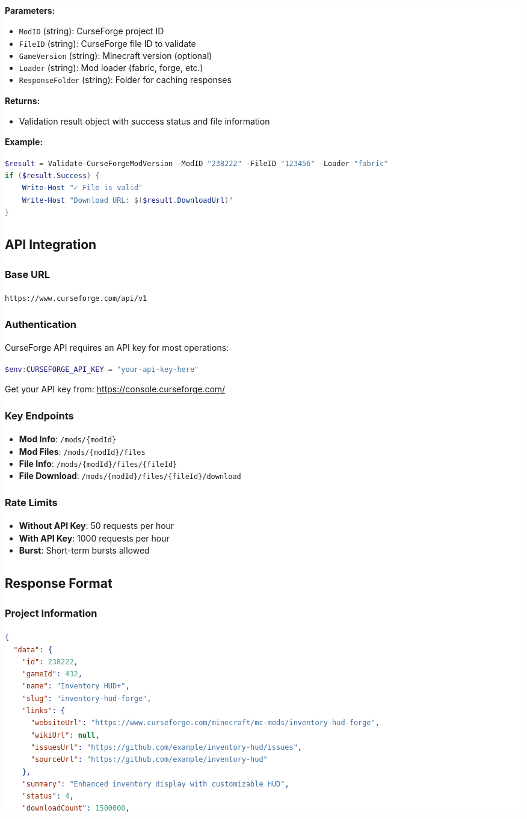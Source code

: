 **Parameters:**
- `ModID` (string): CurseForge project ID
- `FileID` (string): CurseForge file ID to validate
- `GameVersion` (string): Minecraft version (optional)
- `Loader` (string): Mod loader (fabric, forge, etc.)
- `ResponseFolder` (string): Folder for caching responses

**Returns:**
- Validation result object with success status and file information

**Example:**
```powershell
$result = Validate-CurseForgeModVersion -ModID "238222" -FileID "123456" -Loader "fabric"
if ($result.Success) {
    Write-Host "✓ File is valid"
    Write-Host "Download URL: $($result.DownloadUrl)"
}
```

## API Integration

### Base URL
```
https://www.curseforge.com/api/v1
```

### Authentication
CurseForge API requires an API key for most operations:
```powershell
$env:CURSEFORGE_API_KEY = "your-api-key-here"
```

Get your API key from: https://console.curseforge.com/

### Key Endpoints
- **Mod Info**: `/mods/{modId}`
- **Mod Files**: `/mods/{modId}/files`
- **File Info**: `/mods/{modId}/files/{fileId}`
- **File Download**: `/mods/{modId}/files/{fileId}/download`

### Rate Limits
- **Without API Key**: 50 requests per hour
- **With API Key**: 1000 requests per hour
- **Burst**: Short-term bursts allowed

## Response Format

### Project Information
```json
{
  "data": {
    "id": 238222,
    "gameId": 432,
    "name": "Inventory HUD+",
    "slug": "inventory-hud-forge",
    "links": {
      "websiteUrl": "https://www.curseforge.com/minecraft/mc-mods/inventory-hud-forge",
      "wikiUrl": null,
      "issuesUrl": "https://github.com/example/inventory-hud/issues",
      "sourceUrl": "https://github.com/example/inventory-hud"
    },
    "summary": "Enhanced inventory display with customizable HUD",
    "status": 4,
    "downloadCount": 1500000,
```